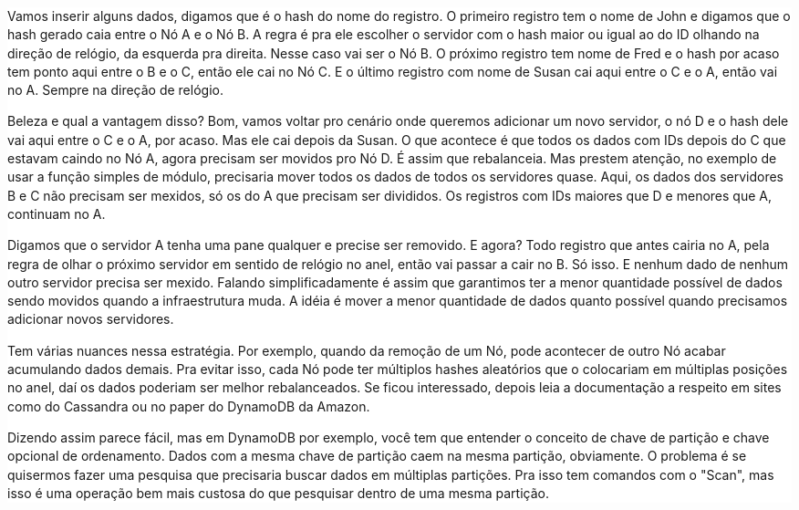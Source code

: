 




Vamos inserir alguns dados, digamos que é o hash do nome do registro. O primeiro registro tem o nome de John e digamos que o hash gerado caia entre o Nó A e o Nó B. A regra é pra ele escolher o servidor com o hash maior ou igual ao do ID olhando na direção de relógio, da esquerda pra direita. Nesse caso vai ser o Nó B. O próximo registro tem nome de Fred e o hash por acaso tem ponto aqui entre o B e o C, então ele cai no Nó C. E o último registro com nome de Susan cai aqui entre o C e o A, então vai no A. Sempre na direção de relógio.









Beleza e qual a vantagem disso? Bom, vamos voltar pro cenário onde queremos adicionar um novo servidor, o nó D e o hash dele vai aqui entre o C e o A, por acaso. Mas ele cai depois da Susan. O que acontece é que todos os dados com IDs depois do C que estavam caindo no Nó A, agora precisam ser movidos pro Nó D. É assim que rebalanceia. Mas prestem atenção, no exemplo de usar a função simples de módulo, precisaria mover todos os dados de todos os servidores quase. Aqui, os dados dos servidores B e C não precisam ser mexidos, só os do A que precisam ser divididos. Os registros com IDs maiores que D e menores que A, continuam no A.









Digamos que o servidor A tenha uma pane qualquer e precise ser removido. E agora? Todo registro que antes cairia no A, pela regra de olhar o próximo servidor em sentido de relógio no anel, então vai passar a cair no B. Só isso. E nenhum dado de nenhum outro servidor precisa ser mexido. Falando simplificadamente é assim que garantimos ter a menor quantidade possível de dados sendo movidos quando a infraestrutura muda. A idéia é mover a menor quantidade de dados quanto possível quando precisamos adicionar novos servidores. 







Tem várias nuances nessa estratégia. Por exemplo, quando da remoção de um Nó, pode acontecer de outro Nó acabar acumulando dados demais. Pra evitar isso, cada Nó pode ter múltiplos hashes aleatórios que o colocariam em múltiplas posições no anel, daí os dados poderiam ser melhor rebalanceados. Se ficou interessado, depois leia a documentação a respeito em sites como do Cassandra ou no paper do DynamoDB da Amazon.







Dizendo assim parece fácil, mas em DynamoDB por exemplo, você tem que entender o conceito de chave de partição e chave opcional de ordenamento. Dados com a mesma chave de partição caem na mesma partição, obviamente. O problema é se quisermos fazer uma pesquisa que precisaria buscar dados em múltiplas partições. Pra isso tem comandos com o "Scan", mas isso é uma operação bem mais custosa do que pesquisar dentro de uma mesma partição. 


